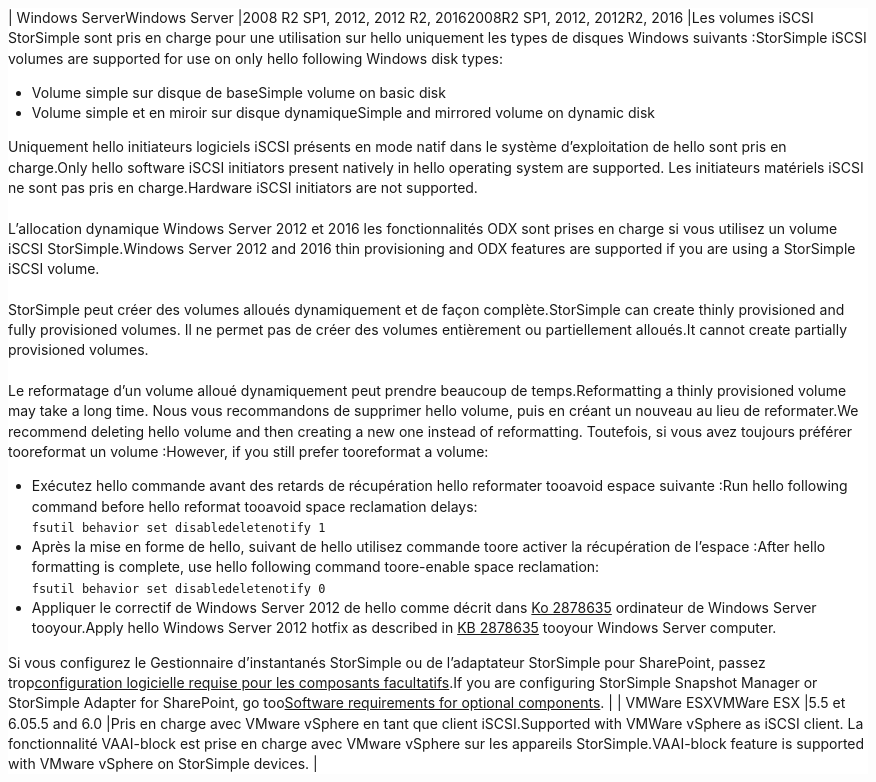 | <span data-ttu-id="1e7bf-117">Windows Server</span><span class="sxs-lookup"><span data-stu-id="1e7bf-117">Windows Server</span></span> |<span data-ttu-id="1e7bf-118">2008 R2 SP1, 2012, 2012 R2, 2016</span><span class="sxs-lookup"><span data-stu-id="1e7bf-118">2008R2 SP1, 2012, 2012R2, 2016</span></span> |<span data-ttu-id="1e7bf-119">Les volumes iSCSI StorSimple sont pris en charge pour une utilisation sur hello uniquement les types de disques Windows suivants :</span><span class="sxs-lookup"><span data-stu-id="1e7bf-119">StorSimple iSCSI volumes are supported for use on only hello following Windows disk types:</span></span><ul><li><span data-ttu-id="1e7bf-120">Volume simple sur disque de base</span><span class="sxs-lookup"><span data-stu-id="1e7bf-120">Simple volume on basic disk</span></span></li><li><span data-ttu-id="1e7bf-121">Volume simple et en miroir sur disque dynamique</span><span class="sxs-lookup"><span data-stu-id="1e7bf-121">Simple and mirrored volume on dynamic disk</span></span></li></ul><span data-ttu-id="1e7bf-122">Uniquement hello initiateurs logiciels iSCSI présents en mode natif dans le système d’exploitation de hello sont pris en charge.</span><span class="sxs-lookup"><span data-stu-id="1e7bf-122">Only hello software iSCSI initiators present natively in hello operating system are supported.</span></span> <span data-ttu-id="1e7bf-123">Les initiateurs matériels iSCSI ne sont pas pris en charge.</span><span class="sxs-lookup"><span data-stu-id="1e7bf-123">Hardware iSCSI initiators are not supported.</span></span><br></br><span data-ttu-id="1e7bf-124">L’allocation dynamique Windows Server 2012 et 2016 les fonctionnalités ODX sont prises en charge si vous utilisez un volume iSCSI StorSimple.</span><span class="sxs-lookup"><span data-stu-id="1e7bf-124">Windows Server 2012 and 2016 thin provisioning and ODX features are supported if you are using a StorSimple iSCSI volume.</span></span><br><br><span data-ttu-id="1e7bf-125">StorSimple peut créer des volumes alloués dynamiquement et de façon complète.</span><span class="sxs-lookup"><span data-stu-id="1e7bf-125">StorSimple can create thinly provisioned and fully provisioned volumes.</span></span> <span data-ttu-id="1e7bf-126">Il ne permet pas de créer des volumes entièrement ou partiellement alloués.</span><span class="sxs-lookup"><span data-stu-id="1e7bf-126">It cannot create partially provisioned volumes.</span></span><br><br><span data-ttu-id="1e7bf-127">Le reformatage d’un volume alloué dynamiquement peut prendre beaucoup de temps.</span><span class="sxs-lookup"><span data-stu-id="1e7bf-127">Reformatting a thinly provisioned volume may take a long time.</span></span> <span data-ttu-id="1e7bf-128">Nous vous recommandons de supprimer hello volume, puis en créant un nouveau au lieu de reformater.</span><span class="sxs-lookup"><span data-stu-id="1e7bf-128">We recommend deleting hello volume and then creating a new one instead of reformatting.</span></span> <span data-ttu-id="1e7bf-129">Toutefois, si vous avez toujours préférer tooreformat un volume :</span><span class="sxs-lookup"><span data-stu-id="1e7bf-129">However, if you still prefer tooreformat a volume:</span></span><ul><li><span data-ttu-id="1e7bf-130">Exécutez hello commande avant des retards de récupération hello reformater tooavoid espace suivante :</span><span class="sxs-lookup"><span data-stu-id="1e7bf-130">Run hello following command before hello reformat tooavoid space reclamation delays:</span></span> <br>`fsutil behavior set disabledeletenotify 1`</br></li><li><span data-ttu-id="1e7bf-131">Après la mise en forme de hello, suivant de hello utilisez commande toore activer la récupération de l’espace :</span><span class="sxs-lookup"><span data-stu-id="1e7bf-131">After hello formatting is complete, use hello following command toore-enable space reclamation:</span></span><br>`fsutil behavior set disabledeletenotify 0`</br></li><li><span data-ttu-id="1e7bf-132">Appliquer le correctif de Windows Server 2012 de hello comme décrit dans [Ko 2878635](https://support.microsoft.com/kb/2870270) ordinateur de Windows Server tooyour.</span><span class="sxs-lookup"><span data-stu-id="1e7bf-132">Apply hello Windows Server 2012 hotfix as described in [KB 2878635](https://support.microsoft.com/kb/2870270) tooyour Windows Server computer.</span></span></li></ul></li></ul></ul> <span data-ttu-id="1e7bf-133">Si vous configurez le Gestionnaire d’instantanés StorSimple ou de l’adaptateur StorSimple pour SharePoint, passez trop[configuration logicielle requise pour les composants facultatifs](#software-requirements-for-optional-components).</span><span class="sxs-lookup"><span data-stu-id="1e7bf-133">If you are configuring StorSimple Snapshot Manager or StorSimple Adapter for SharePoint, go too[Software requirements for optional components](#software-requirements-for-optional-components).</span></span> |
| <span data-ttu-id="1e7bf-134">VMWare ESX</span><span class="sxs-lookup"><span data-stu-id="1e7bf-134">VMWare ESX</span></span> |<span data-ttu-id="1e7bf-135">5.5 et 6.0</span><span class="sxs-lookup"><span data-stu-id="1e7bf-135">5.5 and 6.0</span></span> |<span data-ttu-id="1e7bf-136">Pris en charge avec VMware vSphere en tant que client iSCSI.</span><span class="sxs-lookup"><span data-stu-id="1e7bf-136">Supported with VMWare vSphere as iSCSI client.</span></span> <span data-ttu-id="1e7bf-137">La fonctionnalité VAAI-block est prise en charge avec VMware vSphere sur les appareils StorSimple.</span><span class="sxs-lookup"><span data-stu-id="1e7bf-137">VAAI-block feature is supported with VMware vSphere on StorSimple devices.</span></span> |